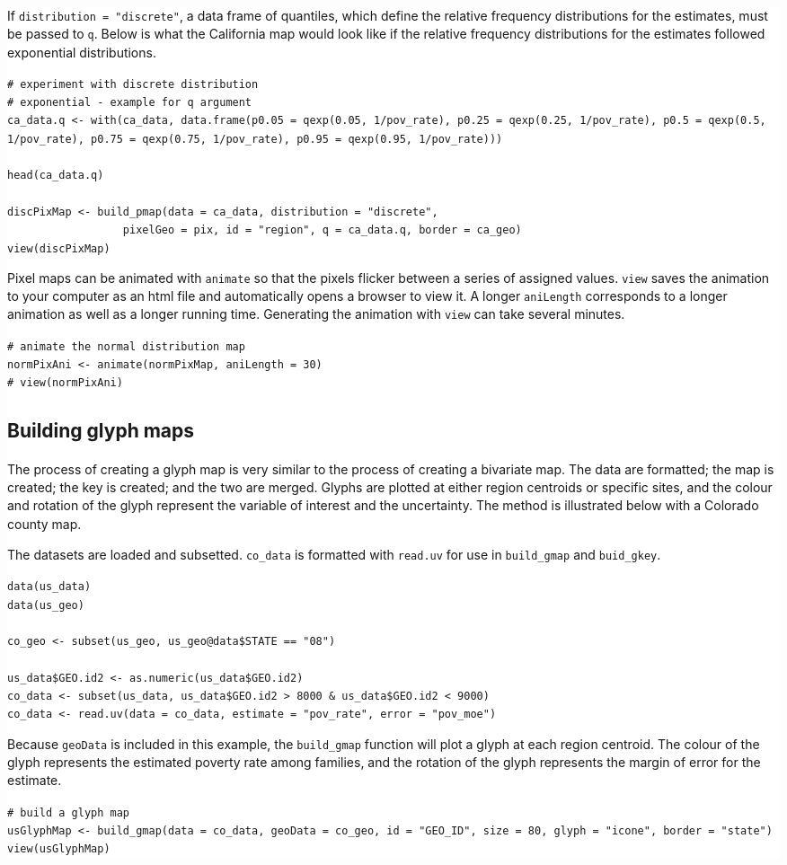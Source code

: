 If `distribution = "discrete"`, a data frame of quantiles, which define the relative frequency distributions for the estimates, must be passed to `q`. Below is what the California map would look like if the relative frequency distributions for the estimates followed exponential distributions.
```{r, echo = TRUE, fig.height=8, fig.width=8, eval = TRUE, message = FALSE}
# experiment with discrete distribution
# exponential - example for q argument
ca_data.q <- with(ca_data, data.frame(p0.05 = qexp(0.05, 1/pov_rate), p0.25 = qexp(0.25, 1/pov_rate), p0.5 = qexp(0.5, 1/pov_rate), p0.75 = qexp(0.75, 1/pov_rate), p0.95 = qexp(0.95, 1/pov_rate)))

head(ca_data.q)

discPixMap <- build_pmap(data = ca_data, distribution = "discrete", 
                  pixelGeo = pix, id = "region", q = ca_data.q, border = ca_geo)
view(discPixMap)
```

Pixel maps can be animated with `animate` so that the pixels flicker between a series of assigned values. `view` saves the animation to your computer as an html file and automatically opens a browser to view it. A longer `aniLength` corresponds to a longer animation as well as a longer running time. Generating the animation with `view` can take several minutes.
```{r, echo = TRUE, eval = TRUE}
# animate the normal distribution map
normPixAni <- animate(normPixMap, aniLength = 30)
# view(normPixAni)
```

## Building glyph maps

The process of creating a glyph map is very similar to the process of creating a bivariate map. The data are formatted; the map is created; the key is created; and the two are merged. Glyphs are plotted at either region centroids or specific sites, and the colour and rotation of the glyph represent the variable of interest and the uncertainty. The method is illustrated below with a Colorado county map.

The datasets are loaded and subsetted. `co_data` is formatted with `read.uv` for use in `build_gmap` and `buid_gkey`.
```{r, echo = TRUE}
data(us_data)
data(us_geo)

co_geo <- subset(us_geo, us_geo@data$STATE == "08")

us_data$GEO.id2 <- as.numeric(us_data$GEO.id2)
co_data <- subset(us_data, us_data$GEO.id2 > 8000 & us_data$GEO.id2 < 9000)
co_data <- read.uv(data = co_data, estimate = "pov_rate", error = "pov_moe")
```

Because `geoData` is included in this example, the `build_gmap` function will plot a glyph at each region centroid. The colour of the glyph represents the estimated poverty rate among families, and the rotation of the glyph represents the margin of error for the estimate.
```{r, echo = TRUE, fig.align = "center", fig.width=8, fig.height=8, fig.asp=.75}
# build a glyph map
usGlyphMap <- build_gmap(data = co_data, geoData = co_geo, id = "GEO_ID", size = 80, glyph = "icone", border = "state")
view(usGlyphMap)
```
